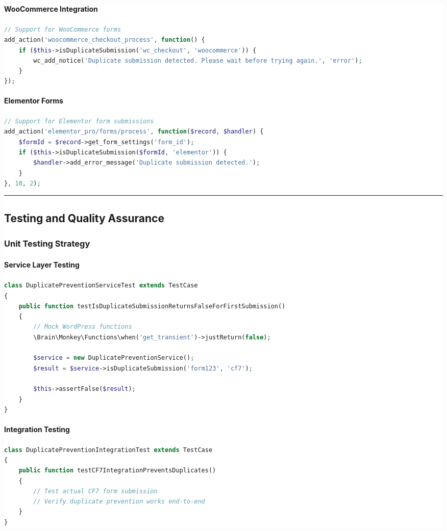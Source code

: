 #### WooCommerce Integration

```php
// Support for WooCommerce forms
add_action('woocommerce_checkout_process', function() {
    if ($this->isDuplicateSubmission('wc_checkout', 'woocommerce')) {
        wc_add_notice('Duplicate submission detected. Please wait before trying again.', 'error');
    }
});
```

#### Elementor Forms

```php
// Support for Elementor form submissions
add_action('elementor_pro/forms/process', function($record, $handler) {
    $formId = $record->get_form_settings('form_id');
    if ($this->isDuplicateSubmission($formId, 'elementor')) {
        $handler->add_error_message('Duplicate submission detected.');
    }
}, 10, 2);
```

---

## Testing and Quality Assurance

### Unit Testing Strategy

#### Service Layer Testing

```php
class DuplicatePreventionServiceTest extends TestCase
{
    public function testIsDuplicateSubmissionReturnsFalseForFirstSubmission()
    {
        // Mock WordPress functions
        \Brain\Monkey\Functions\when('get_transient')->justReturn(false);
        
        $service = new DuplicatePreventionService();
        $result = $service->isDuplicateSubmission('form123', 'cf7');
        
        $this->assertFalse($result);
    }
}
```

#### Integration Testing

```php
class DuplicatePreventionIntegrationTest extends TestCase
{
    public function testCF7IntegrationPreventsDuplicates()
    {
        // Test actual CF7 form submission
        // Verify duplicate prevention works end-to-end
    }
}
```
